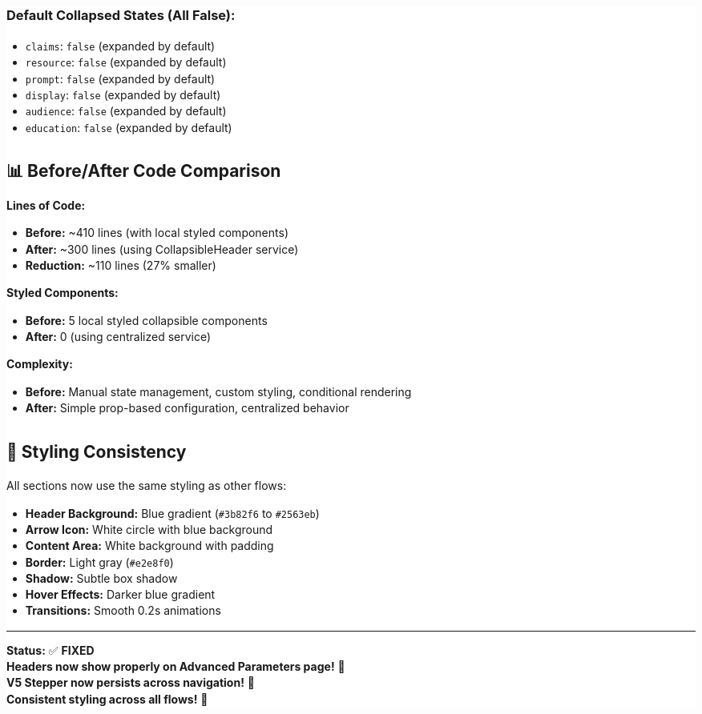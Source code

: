 ### Default Collapsed States (All False):
- `claims`: `false` (expanded by default)
- `resource`: `false` (expanded by default)
- `prompt`: `false` (expanded by default)
- `display`: `false` (expanded by default)
- `audience`: `false` (expanded by default)
- `education`: `false` (expanded by default)

## 📊 Before/After Code Comparison

**Lines of Code:**
- **Before:** ~410 lines (with local styled components)
- **After:** ~300 lines (using CollapsibleHeader service)
- **Reduction:** ~110 lines (27% smaller)

**Styled Components:**
- **Before:** 5 local styled collapsible components
- **After:** 0 (using centralized service)

**Complexity:**
- **Before:** Manual state management, custom styling, conditional rendering
- **After:** Simple prop-based configuration, centralized behavior

## 🎨 Styling Consistency

All sections now use the same styling as other flows:
- **Header Background:** Blue gradient (`#3b82f6` to `#2563eb`)
- **Arrow Icon:** White circle with blue background
- **Content Area:** White background with padding
- **Border:** Light gray (`#e2e8f0`)
- **Shadow:** Subtle box shadow
- **Hover Effects:** Darker blue gradient
- **Transitions:** Smooth 0.2s animations

---

**Status:** ✅ **FIXED**  
**Headers now show properly on Advanced Parameters page!** 🎉  
**V5 Stepper now persists across navigation!** 🎉  
**Consistent styling across all flows!** 🎉

